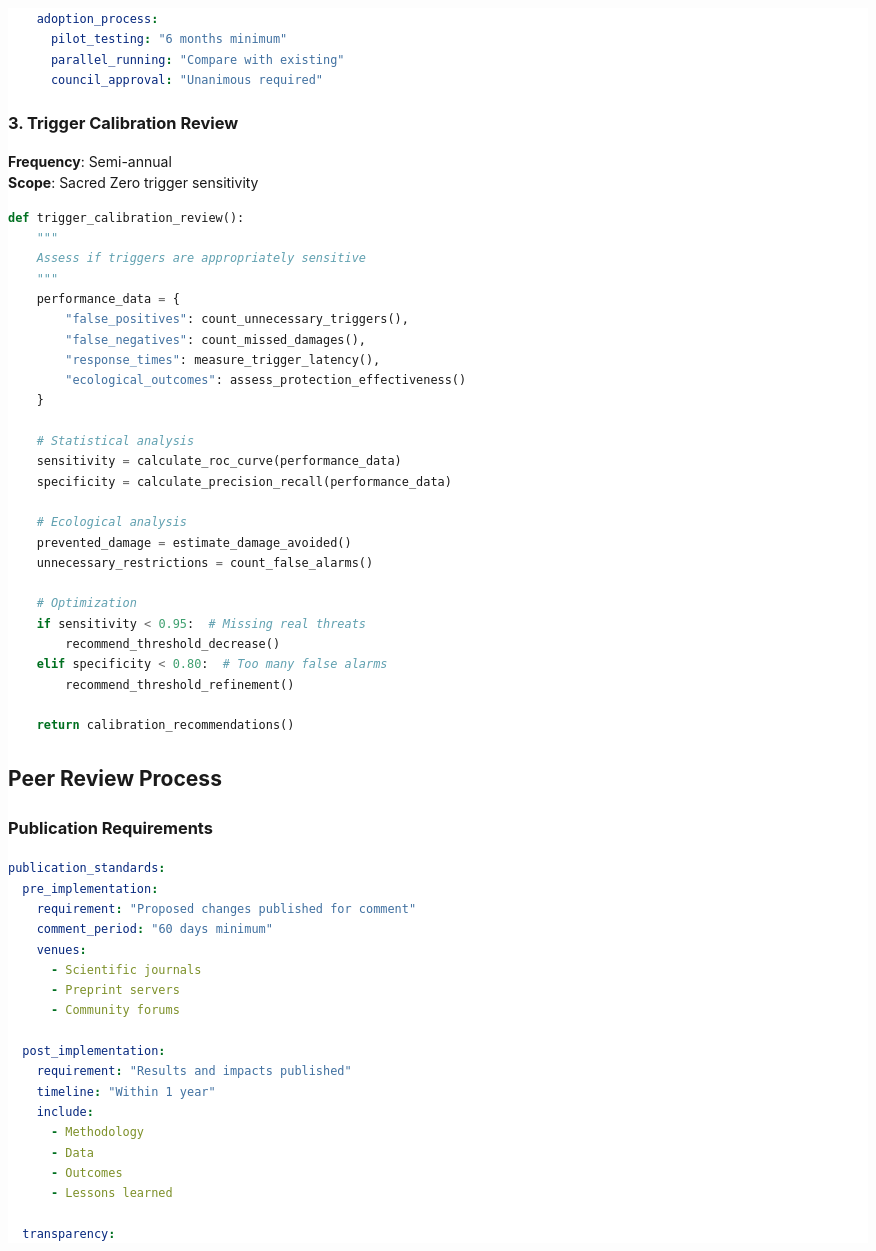 ```yaml
    adoption_process:
      pilot_testing: "6 months minimum"
      parallel_running: "Compare with existing"
      council_approval: "Unanimous required"
```

### 3. Trigger Calibration Review

**Frequency**: Semi-annual  
**Scope**: Sacred Zero trigger sensitivity

```python
def trigger_calibration_review():
    """
    Assess if triggers are appropriately sensitive
    """
    performance_data = {
        "false_positives": count_unnecessary_triggers(),
        "false_negatives": count_missed_damages(),
        "response_times": measure_trigger_latency(),
        "ecological_outcomes": assess_protection_effectiveness()
    }
    
    # Statistical analysis
    sensitivity = calculate_roc_curve(performance_data)
    specificity = calculate_precision_recall(performance_data)
    
    # Ecological analysis
    prevented_damage = estimate_damage_avoided()
    unnecessary_restrictions = count_false_alarms()
    
    # Optimization
    if sensitivity < 0.95:  # Missing real threats
        recommend_threshold_decrease()
    elif specificity < 0.80:  # Too many false alarms
        recommend_threshold_refinement()
    
    return calibration_recommendations()
```

## Peer Review Process

### Publication Requirements

```yaml
publication_standards:
  pre_implementation:
    requirement: "Proposed changes published for comment"
    comment_period: "60 days minimum"
    venues:
      - Scientific journals
      - Preprint servers
      - Community forums
      
  post_implementation:
    requirement: "Results and impacts published"
    timeline: "Within 1 year"
    include:
      - Methodology
      - Data
      - Outcomes
      - Lessons learned
      
  transparency:
```